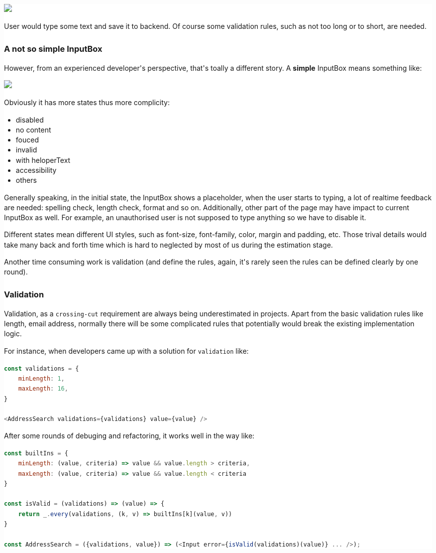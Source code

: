 
![](/images/2019/06/you-address-please.png)

User would type some text and save it to backend. Of course some validation rules, such as not too long or to short, are needed.

### A not so simple InputBox

However, from an experienced developer's perspective, that's toally a different story. A **simple** InputBox means something like: 

![](/images/2019/06/input-full.png)

Obviously it has more states thus more complicity:

* disabled
* no content
* fouced
* invalid
* with heloperText
* accessibility
* others


Generally speaking, in the initial state, the InputBox shows a placeholder, when the user starts to typing, a lot of realtime feedback are needed: spelling check, length check, format and so on. Additionally, other part of the page may have impact to current InputBox as well. For example, an unauthorised user is not supposed to type anything so we have to disable it.

Different states mean different UI styles, such as font-size, font-family, color, margin and padding, etc. Those trival details would take many back and forth time which is hard to neglected by most of us during the estimation stage.

Another time consuming work is validation (and define the rules, again, it's rarely seen the rules can be defined clearly by one round).

### Validation

Validation, as a `crossing-cut` requirement are always being underestimated in projects. Apart from the basic validation rules like length, email address, normally there will be some complicated rules that potentially would break the existing implementation logic.

For instance, when developers came up with a solution for `validation` like:

```js
const validations = {
    minLength: 1,
    maxLength: 16,
}

<AddressSearch validations={validations} value={value} />
```

After some rounds of debuging and refactoring, it works well in the way like:


```js
const builtIns = {
    minLength: (value, criteria) => value && value.length > criteria,
    maxLength: (value, criteria) => value && value.length < criteria
}

const isValid = (validations) => (value) => {
    return _.every(validations, (k, v) => builtIns[k](value, v))
}

const AddressSearch = ({validations, value}) => (<Input error={isValid(validations)(value)} ... />);
```
